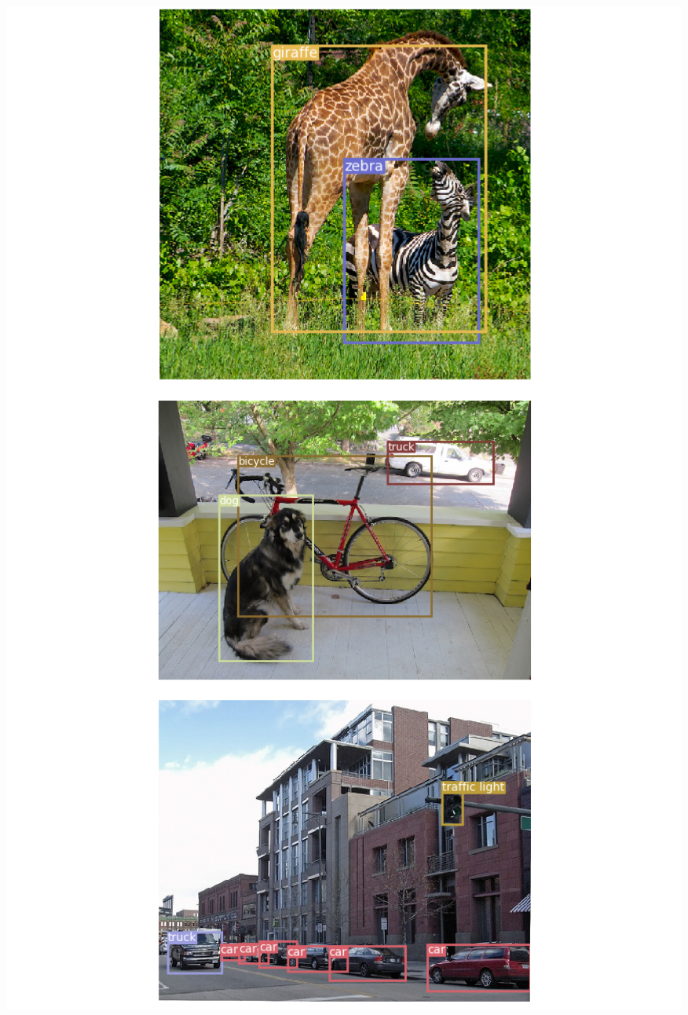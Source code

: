 <p align="center"><img src="assets/giraffe.png" width="480"\></p>
<p align="center"><img src="assets/dog.png" width="480"\></p>
<p align="center"><img src="assets/traffic.png" width="480"\></p>